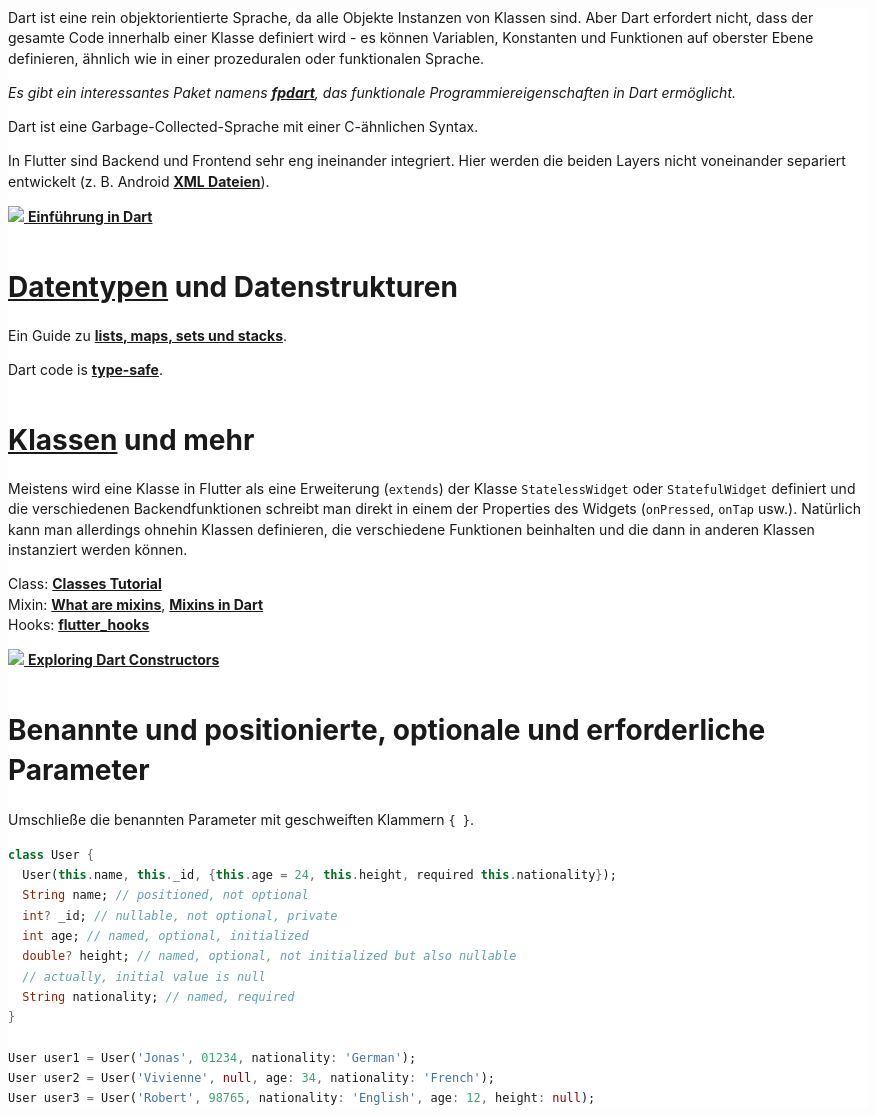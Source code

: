 Dart ist eine rein objektorientierte Sprache, da alle Objekte Instanzen von Klassen sind. Aber Dart erfordert nicht, dass der gesamte Code innerhalb einer Klasse definiert wird - es können Variablen, Konstanten und Funktionen auf oberster Ebene definieren, ähnlich wie in einer prozeduralen oder funktionalen Sprache.

*Es gibt ein interessantes Paket namens [**fpdart**](https://pub.dev/packages/fpdart), das funktionale Programmiereigenschaften in Dart ermöglicht.*

Dart ist eine Garbage-Collected-Sprache mit einer C-ähnlichen Syntax.

In Flutter sind Backend und Frontend sehr eng ineinander integriert. Hier werden die beiden Layers nicht voneinander separiert entwickelt (z. B. Android [**XML Dateien**][316]).

[<img src="https://upload.wikimedia.org/wikipedia/commons/c/c6/Dart_logo.png" width="20" /> **Einführung in Dart**](https://dart.dev/language)

# [**Datentypen**](https://dart.dev/language/built-in-types) und Datenstrukturen

Ein Guide zu [**lists, maps, sets und stacks**][218].

Dart code is [**type-safe**](https://dart.dev/language/type-system).

# [**Klassen**](https://dart.dev/language/classes) und mehr

Meistens wird  eine Klasse in Flutter als eine Erweiterung (`extends`) der Klasse `StatelessWidget` oder `StatefulWidget` definiert und die verschiedenen Backendfunktionen schreibt man direkt in einem der Properties des Widgets (`onPressed`, `onTap` usw.). Natürlich kann man allerdings ohnehin Klassen definieren, die verschiedene Funktionen beinhalten und die dann in anderen Klassen instanziert werden können.

Class: [**Classes Tutorial**][207]\
Mixin: [**What are mixins**][203], [**Mixins in Dart**][204]\
Hooks: [**flutter_hooks**][205]

[<img src="https://cdn-icons-png.flaticon.com/512/5968/5968885.png" height="20" /> **Exploring Dart Constructors**](https://medium.flutterdevs.com/exploring-dart-constructors-345398a0e4c5)

# Benannte und positionierte, optionale und erforderliche Parameter

Umschließe die benannten Parameter mit geschweiften Klammern `{ }`.

```dart
class User {
  User(this.name, this._id, {this.age = 24, this.height, required this.nationality});
  String name; // positioned, not optional
  int? _id; // nullable, not optional, private
  int age; // named, optional, initialized
  double? height; // named, optional, not initialized but also nullable
  // actually, initial value is null
  String nationality; // named, required
}

User user1 = User('Jonas', 01234, nationality: 'German');
User user2 = User('Vivienne', null, age: 34, nationality: 'French');
User user3 = User('Robert', 98765, nationality: 'English', age: 12, height: null);
```


[203]: https://medium.com/flutter-community/dart-what-are-mixins-3a72344011f3 "Dart: What are mixins? It's a kind of magic"
[204]: https://medium.com/flutterdevs/mixins-in-dart-how-to-use-it-90d078e722d3 "Mixins in Dart: How to use it"
[205]: https://pub.dev/packages/flutter_hooks "flutter_hooks package"
[206]: https://dart.dev/guides/language/language-tour "A tour of the Dart language"
[207]: https://www.tutorialspoint.com/dart_programming/dart_programming_classes.htm "Dart Programming - Classes"
[208]: https://stackoverflow.com/a/55769496/15904893 "Constructor Optional Params"
[209]: https://dart.dev/guides/language/effective-dart/documentation "Effective Dart: Documentation"
[210]: https://github.com/pauldemarco/flutter_blue/issues/662#issuecomment-741710564 "I/flutter (13169): Error starting scan. #662"
[211]: https://flutter.dev/docs/deployment/android#shrinking-your-code-with-r8 "Shrinking your code with R8"
[212]: https://developer.android.com/studio/build/shrink-code "Shrink, obfuscate, and optimize your app"
[214]: https://dart.dev/null-safety/understanding-null-safety#late-variables "Understanding null safety"
[215]: https://dart.dev/null-safety "Sound null safety | Dart"
[216]: https://flutter.dev/docs/null-safety "Flutter | Null safety in Flutter"
[218]: https://blog.logrocket.com/dart-flutter-data-structures-comprehensive-guide/ "Dart and Flutter data structures: A comprehensive guide"
[316]: https://developer.android.com/guide/topics/ui/declaring-layout "Layouts"
[317]: https://pub.dev/packages/flutter_launcher_icons
[318]: https://pub.dev/packages/flutter_native_splash
